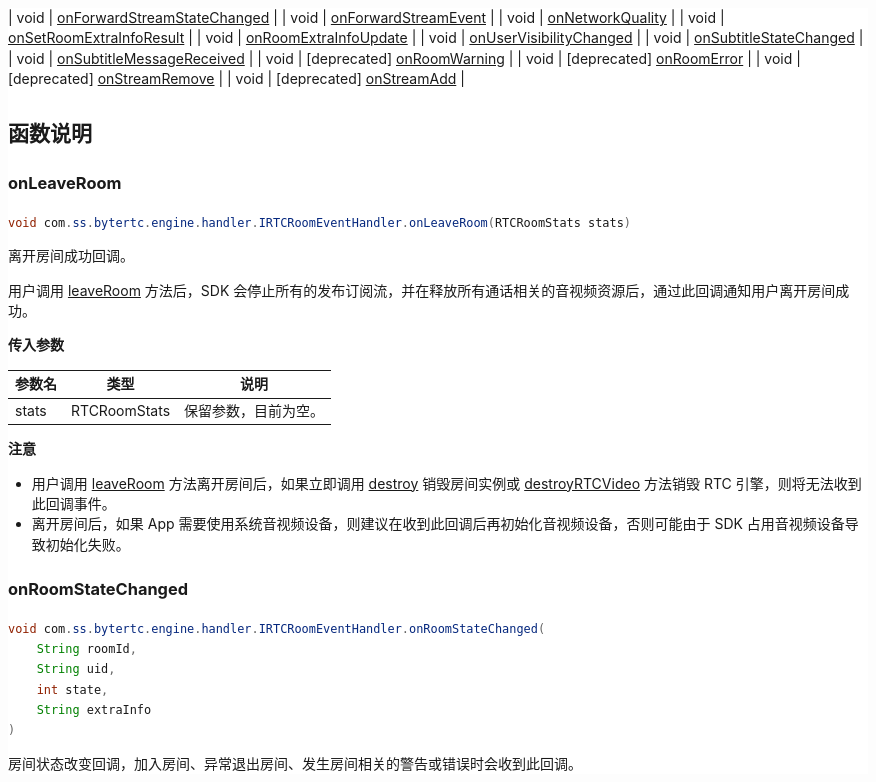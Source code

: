 | void | [onForwardStreamStateChanged](#IRTCRoomEventHandler-onforwardstreamstatechanged) |
| void | [onForwardStreamEvent](#IRTCRoomEventHandler-onforwardstreamevent) |
| void | [onNetworkQuality](#IRTCRoomEventHandler-onnetworkquality) |
| void | [onSetRoomExtraInfoResult](#IRTCRoomEventHandler-onsetroomextrainforesult) |
| void | [onRoomExtraInfoUpdate](#IRTCRoomEventHandler-onroomextrainfoupdate) |
| void | [onUserVisibilityChanged](#IRTCRoomEventHandler-onuservisibilitychanged) |
| void | [onSubtitleStateChanged](#IRTCRoomEventHandler-onsubtitlestatechanged) |
| void | [onSubtitleMessageReceived](#IRTCRoomEventHandler-onsubtitlemessagereceived) |
| void | [deprecated] [onRoomWarning](#IRTCRoomEventHandler-onroomwarning) |
| void | [deprecated] [onRoomError](#IRTCRoomEventHandler-onroomerror) |
| void | [deprecated] [onStreamRemove](#IRTCRoomEventHandler-onstreamremove) |
| void | [deprecated] [onStreamAdd](#IRTCRoomEventHandler-onstreamadd) |

## 函数说明
<span id="IRTCRoomEventHandler-onleaveroom"></span>
### onLeaveRoom
```java
void com.ss.bytertc.engine.handler.IRTCRoomEventHandler.onLeaveRoom(RTCRoomStats stats)
```
离开房间成功回调。

用户调用 [leaveRoom](70080#RTCRoom-leaveroom) 方法后，SDK 会停止所有的发布订阅流，并在释放所有通话相关的音视频资源后，通过此回调通知用户离开房间成功。


**传入参数**

| 参数名 | 类型 | 说明 |
| --- | --- | --- |
| stats | RTCRoomStats | 保留参数，目前为空。 |


**注意**

- 用户调用 [leaveRoom](70080#RTCRoom-leaveroom) 方法离开房间后，如果立即调用 [destroy](70080#RTCRoom-destroy) 销毁房间实例或 [destroyRTCVideo](70080#RTCVideo-destroyrtcvideo) 方法销毁 RTC 引擎，则将无法收到此回调事件。
- 离开房间后，如果 App 需要使用系统音视频设备，则建议在收到此回调后再初始化音视频设备，否则可能由于 SDK 占用音视频设备导致初始化失败。

<span id="IRTCRoomEventHandler-onroomstatechanged"></span>
### onRoomStateChanged
```java
void com.ss.bytertc.engine.handler.IRTCRoomEventHandler.onRoomStateChanged(
    String roomId,
    String uid,
    int state,
    String extraInfo
)
```
房间状态改变回调，加入房间、异常退出房间、发生房间相关的警告或错误时会收到此回调。
